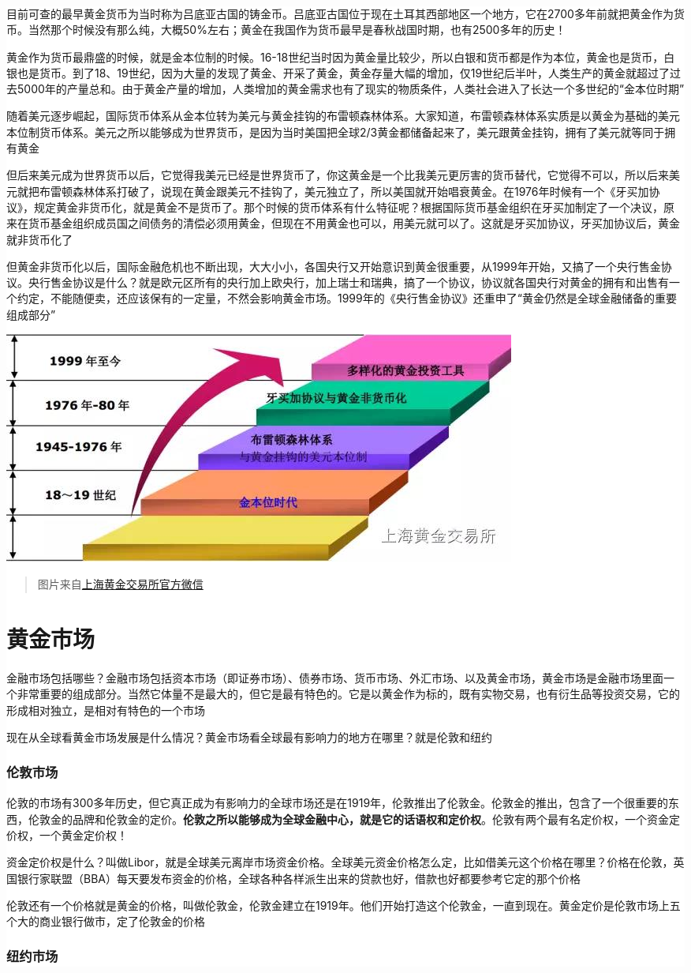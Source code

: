 目前可查的最早黄金货币为当时称为吕底亚古国的铸金币。吕底亚古国位于现在土耳其西部地区一个地方，它在2700多年前就把黄金作为货币。当然那个时候没有那么纯，大概50%左右；黄金在我国作为货币最早是春秋战国时期，也有2500多年的历史！

黄金作为货币最鼎盛的时候，就是金本位制的时候。16-18世纪当时因为黄金量比较少，所以白银和货币都是作为本位，黄金也是货币，白银也是货币。到了18、19世纪，因为大量的发现了黄金、开采了黄金，黄金存量大幅的增加，仅19世纪后半叶，人类生产的黄金就超过了过去5000年的产量总和。由于黄金产量的增加，人类增加的黄金需求也有了现实的物质条件，人类社会进入了长达一个多世纪的“金本位时期”

随着美元逐步崛起，国际货币体系从金本位转为美元与黄金挂钩的布雷顿森林体系。大家知道，布雷顿森林体系实质是以黄金为基础的美元本位制货币体系。美元之所以能够成为世界货币，是因为当时美国把全球2/3黄金都储备起来了，美元跟黄金挂钩，拥有了美元就等同于拥有黄金

但后来美元成为世界货币以后，它觉得我美元已经是世界货币了，你这黄金是一个比我美元更厉害的货币替代，它觉得不可以，所以后来美元就把布雷顿森林体系打破了，说现在黄金跟美元不挂钩了，美元独立了，所以美国就开始唱衰黄金。在1976年时候有一个《牙买加协议》，规定黄金非货币化，就是黄金不是货币了。那个时候的货币体系有什么特征呢？根据国际货币基金组织在牙买加制定了一个决议，原来在货币基金组织成员国之间债务的清偿必须用黄金，但现在不用黄金也可以，用美元就可以了。这就是牙买加协议，牙买加协议后，黄金就非货币化了

但黄金非货币化以后，国际金融危机也不断出现，大大小小，各国央行又开始意识到黄金很重要，从1999年开始，又搞了一个央行售金协议。央行售金协议是什么？就是欧元区所有的央行加上欧央行，加上瑞士和瑞典，搞了一个协议，协议就各国央行对黄金的拥有和出售有一个约定，不能随便卖，还应该保有的一定量，不然会影响黄金市场。1999年的《央行售金协议》还重申了“黄金仍然是全球金融储备的重要组成部分”

![image](../media/image/2017-12-02/02.jpg)

>图片来自[上海黄金交易所官方微信](https://mp.weixin.qq.com/s?__biz=MzAwNTExMzYyOQ==&mid=203023229&idx=1&sn=ec120662749bb8b4da55639324fecef1&scene=18#rd)

# 黄金市场

金融市场包括哪些？金融市场包括资本市场（即证券市场）、债券市场、货币市场、外汇市场、以及黄金市场，黄金市场是金融市场里面一个非常重要的组成部分。当然它体量不是最大的，但它是最有特色的。它是以黄金作为标的，既有实物交易，也有衍生品等投资交易，它的形成相对独立，是相对有特色的一个市场

现在从全球看黄金市场发展是什么情况？黄金市场看全球最有影响力的地方在哪里？就是伦敦和纽约

### 伦敦市场

伦敦的市场有300多年历史，但它真正成为有影响力的全球市场还是在1919年，伦敦推出了伦敦金。伦敦金的推出，包含了一个很重要的东西，伦敦金的品牌和伦敦金的定价。**伦敦之所以能够成为全球金融中心，就是它的话语权和定价权**。伦敦有两个最有名定价权，一个资金定价权，一个黄金定价权！

资金定价权是什么？叫做Libor，就是全球美元离岸市场资金价格。全球美元资金价格怎么定，比如借美元这个价格在哪里？价格在伦敦，英国银行家联盟（BBA）每天要发布资金的价格，全球各种各样派生出来的贷款也好，借款也好都要参考它定的那个价格

伦敦还有一个价格就是黄金的价格，叫做伦敦金，伦敦金建立在1919年。他们开始打造这个伦敦金，一直到现在。黄金定价是伦敦市场上五个大的商业银行做市，定了伦敦金的价格

### 纽约市场
